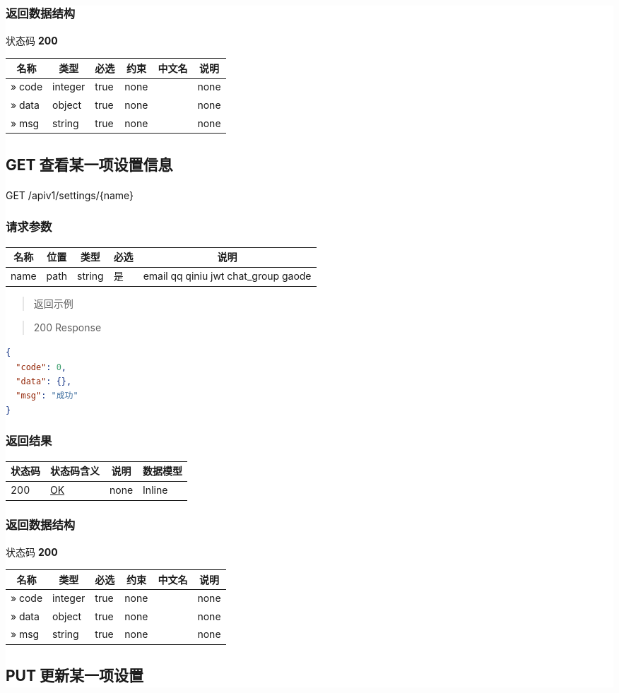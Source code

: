 ### 返回数据结构

状态码 **200**

|名称|类型|必选|约束|中文名|说明|
|---|---|---|---|---|---|
|» code|integer|true|none||none|
|» data|object|true|none||none|
|» msg|string|true|none||none|

## GET 查看某一项设置信息

GET /apiv1/settings/{name}

### 请求参数

|名称|位置|类型|必选|说明|
|---|---|---|---|---|
|name|path|string| 是 |email qq qiniu jwt chat_group gaode|

> 返回示例

> 200 Response

```json
{
  "code": 0,
  "data": {},
  "msg": "成功"
}
```

### 返回结果

|状态码|状态码含义|说明|数据模型|
|---|---|---|---|
|200|[OK](https://tools.ietf.org/html/rfc7231#section-6.3.1)|none|Inline|

### 返回数据结构

状态码 **200**

|名称|类型|必选|约束|中文名|说明|
|---|---|---|---|---|---|
|» code|integer|true|none||none|
|» data|object|true|none||none|
|» msg|string|true|none||none|

## PUT 更新某一项设置
